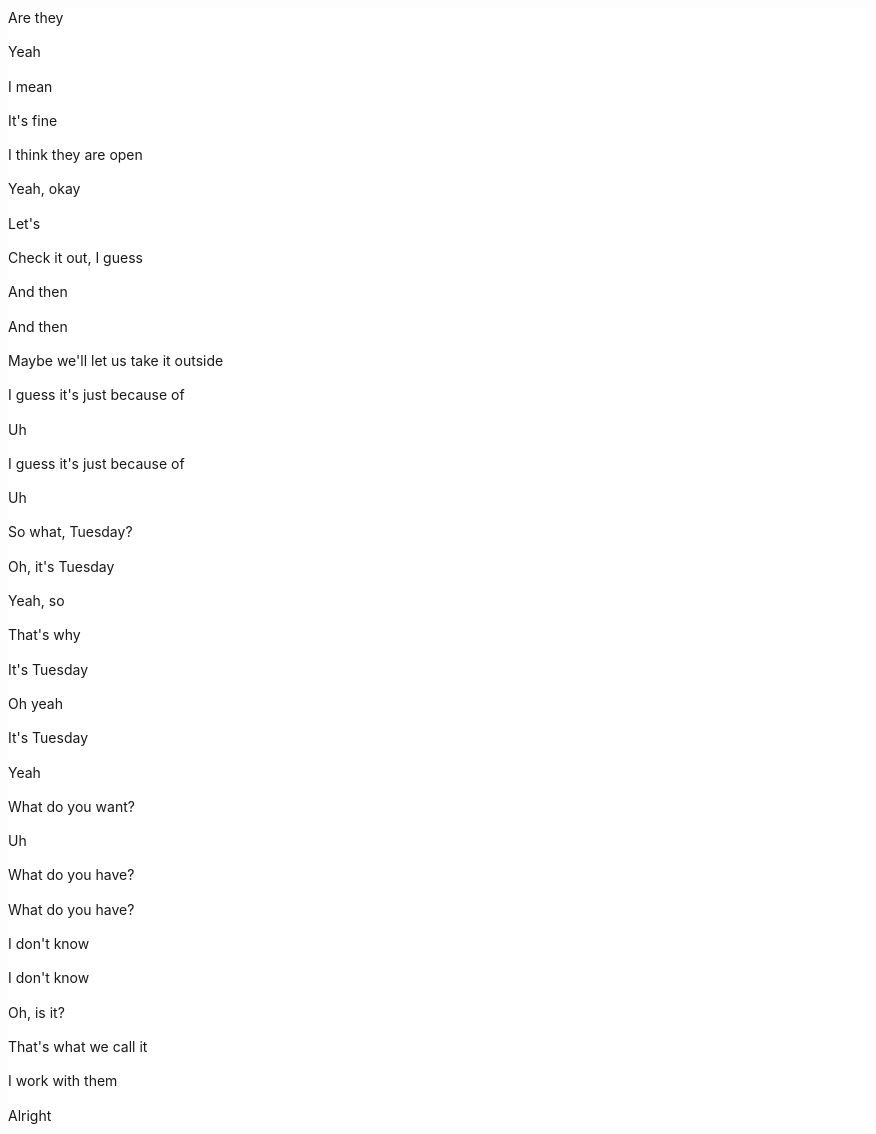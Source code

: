 Are they

Yeah

I mean

It's fine

I think they are open

Yeah, okay

Let's

Check it out, I guess

And then

And then

Maybe we'll let us take it outside

I guess it's just because of

Uh

I guess it's just because of

Uh

So what, Tuesday?

Oh, it's Tuesday

Yeah, so

That's why

It's Tuesday

Oh yeah

It's Tuesday

Yeah

What do you want?

Uh

What do you have?

What do you have?

I don't know

I don't know

Oh, is it?

That's what we call it

I work with them

Alright
